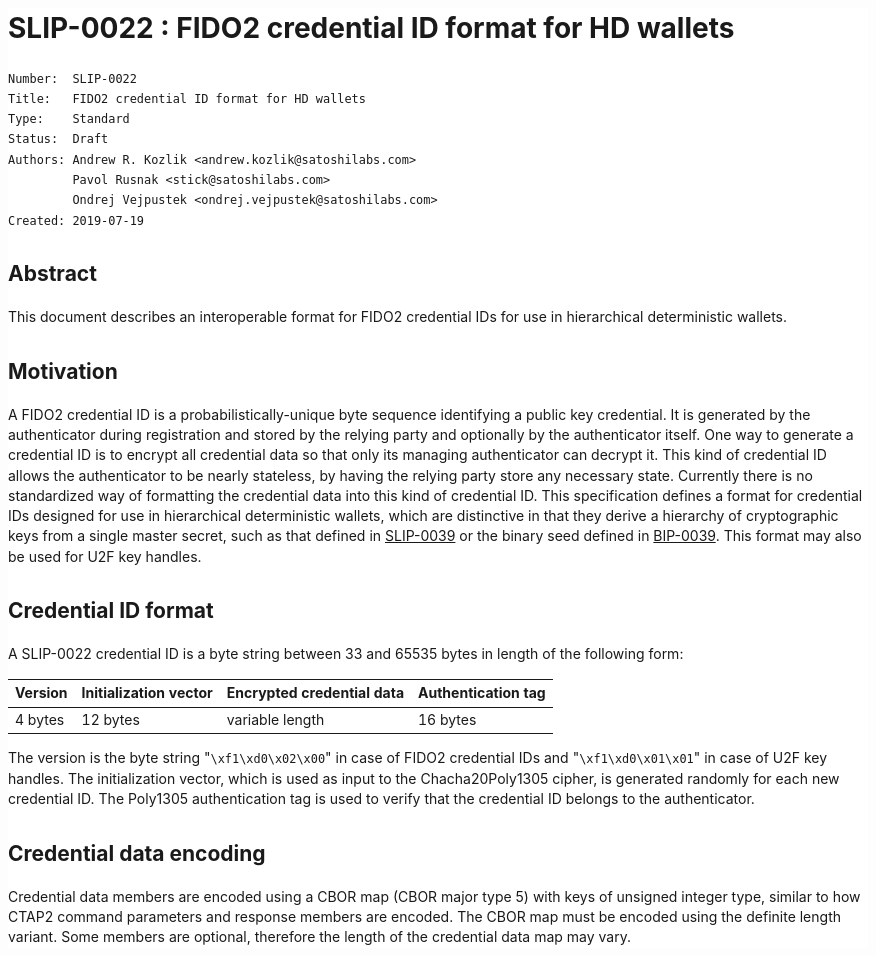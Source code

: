 # SLIP-0022 : FIDO2 credential ID format for HD wallets

```
Number:  SLIP-0022
Title:   FIDO2 credential ID format for HD wallets
Type:    Standard
Status:  Draft
Authors: Andrew R. Kozlik <andrew.kozlik@satoshilabs.com>
         Pavol Rusnak <stick@satoshilabs.com>
         Ondrej Vejpustek <ondrej.vejpustek@satoshilabs.com>
Created: 2019-07-19
```

## Abstract

This document describes an interoperable format for FIDO2 credential IDs for use in hierarchical deterministic wallets.

## Motivation

A FIDO2 credential ID is a probabilistically-unique byte sequence identifying a public key credential. It is generated by the authenticator during registration and stored by the relying party and optionally by the authenticator itself. One way to generate a credential ID is to encrypt all credential data so that only its managing authenticator can decrypt it. This kind of credential ID allows the authenticator to be nearly stateless, by having the relying party store any necessary state. Currently there is no standardized way of formatting the credential data into this kind of credential ID. This specification defines a format for credential IDs designed for use in hierarchical deterministic wallets, which are distinctive in that they derive a hierarchy of cryptographic keys from a single master secret, such as that defined in [SLIP-0039](https://github.com/satoshilabs/slips/blob/master/slip-0039.md) or the binary seed defined in [BIP-0039](https://github.com/bitcoin/bips/blob/master/bip-0039.mediawiki). This format may also be used for U2F key handles.

## Credential ID format

A SLIP-0022 credential ID is a byte string between 33 and 65535 bytes in length of the following form:

Version | Initialization vector | Encrypted credential data | Authentication tag
--------|-----------------------|---------------------------|-------------------
4 bytes | 12 bytes              | variable length           | 16 bytes

The version is the byte string "`\xf1\xd0\x02\x00`" in case of FIDO2 credential IDs and "`\xf1\xd0\x01\x01`" in case of U2F key handles. The initialization vector, which is used as input to the Chacha20Poly1305 cipher, is generated randomly for each new credential ID. The Poly1305 authentication tag is used to verify that the credential ID belongs to the authenticator.

## Credential data encoding

Credential data members are encoded using a CBOR map (CBOR major type 5) with keys of unsigned integer type, similar to how CTAP2 command parameters and response members are encoded. The CBOR map must be encoded using the definite length variant. Some members are optional, therefore the length of the credential data map may vary.
